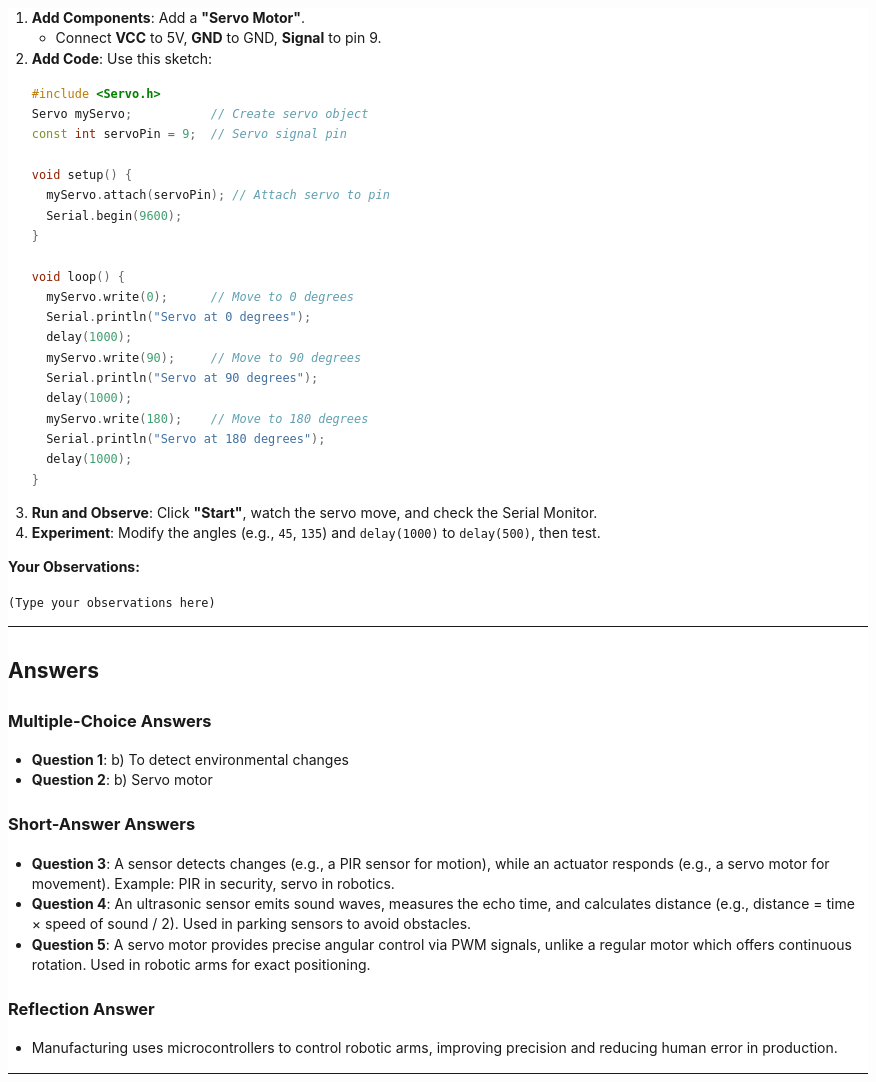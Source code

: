 1. **Add Components**: Add a **"Servo Motor"**.
   - Connect **VCC** to 5V, **GND** to GND, **Signal** to pin 9.
2. **Add Code**: Use this sketch:
   ```cpp
   #include <Servo.h>
   Servo myServo;           // Create servo object
   const int servoPin = 9;  // Servo signal pin

   void setup() {
     myServo.attach(servoPin); // Attach servo to pin
     Serial.begin(9600);
   }

   void loop() {
     myServo.write(0);      // Move to 0 degrees
     Serial.println("Servo at 0 degrees");
     delay(1000);
     myServo.write(90);     // Move to 90 degrees
     Serial.println("Servo at 90 degrees");
     delay(1000);
     myServo.write(180);    // Move to 180 degrees
     Serial.println("Servo at 180 degrees");
     delay(1000);
   }
   ```
3. **Run and Observe**: Click **"Start"**, watch the servo move, and check the Serial Monitor.
4. **Experiment**: Modify the angles (e.g., `45`, `135`) and `delay(1000)` to `delay(500)`, then test.

**Your Observations:**
```
(Type your observations here)
```

---

## Answers

### Multiple-Choice Answers
- **Question 1**: b) To detect environmental changes
- **Question 2**: b) Servo motor

### Short-Answer Answers
- **Question 3**: A sensor detects changes (e.g., a PIR sensor for motion), while an actuator responds (e.g., a servo motor for movement). Example: PIR in security, servo in robotics.
- **Question 4**: An ultrasonic sensor emits sound waves, measures the echo time, and calculates distance (e.g., distance = time × speed of sound / 2). Used in parking sensors to avoid obstacles.
- **Question 5**: A servo motor provides precise angular control via PWM signals, unlike a regular motor which offers continuous rotation. Used in robotic arms for exact positioning.

### Reflection Answer
- Manufacturing uses microcontrollers to control robotic arms, improving precision and reducing human error in production.

---